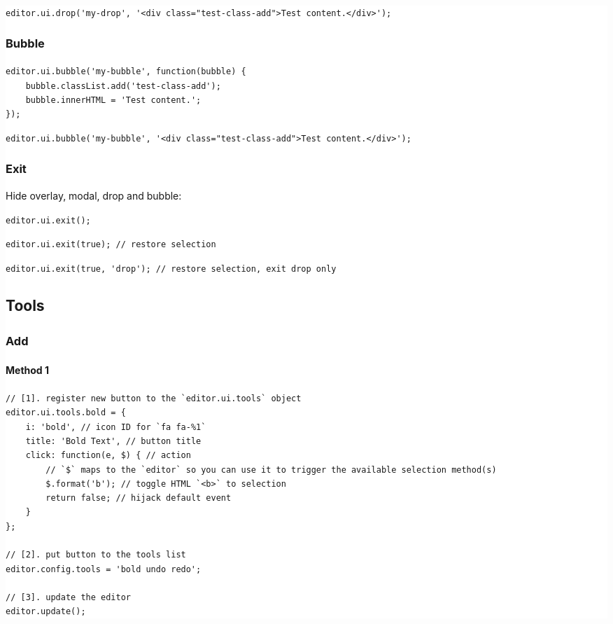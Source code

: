 ~~~ .javascript
editor.ui.drop('my-drop', '<div class="test-class-add">Test content.</div>');
~~~

### Bubble

~~~ .javascript
editor.ui.bubble('my-bubble', function(bubble) {
    bubble.classList.add('test-class-add');
    bubble.innerHTML = 'Test content.';
});
~~~

~~~ .javascript
editor.ui.bubble('my-bubble', '<div class="test-class-add">Test content.</div>');
~~~

### Exit

Hide overlay, modal, drop and bubble:

~~~ .javascript
editor.ui.exit();
~~~

~~~ .javascript
editor.ui.exit(true); // restore selection
~~~

~~~ .javascript
editor.ui.exit(true, 'drop'); // restore selection, exit drop only
~~~

Tools
-----

### Add

#### Method 1

~~~ .javascript
// [1]. register new button to the `editor.ui.tools` object
editor.ui.tools.bold = {
    i: 'bold', // icon ID for `fa fa-%1`
    title: 'Bold Text', // button title
    click: function(e, $) { // action
        // `$` maps to the `editor` so you can use it to trigger the available selection method(s)
        $.format('b'); // toggle HTML `<b>` to selection
        return false; // hijack default event
    }
};

// [2]. put button to the tools list
editor.config.tools = 'bold undo redo';

// [3]. update the editor
editor.update();
~~~
